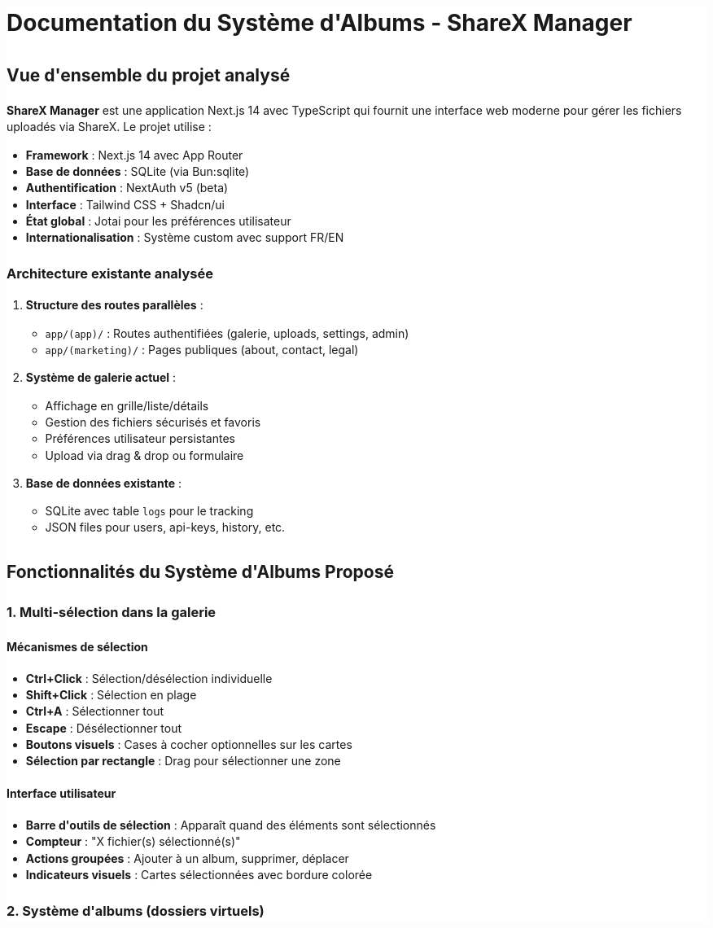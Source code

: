 # Documentation du Système d'Albums - ShareX Manager

## Vue d'ensemble du projet analysé

**ShareX Manager** est une application Next.js 14 avec TypeScript qui fournit une interface web moderne pour gérer les fichiers uploadés via ShareX. Le projet utilise :

- **Framework** : Next.js 14 avec App Router
- **Base de données** : SQLite (via Bun:sqlite)
- **Authentification** : NextAuth v5 (beta)
- **Interface** : Tailwind CSS + Shadcn/ui
- **État global** : Jotai pour les préférences utilisateur
- **Internationalisation** : Système custom avec support FR/EN

### Architecture existante analysée

1. **Structure des routes parallèles** :
   - `app/(app)/` : Routes authentifiées (galerie, uploads, settings, admin)
   - `app/(marketing)/` : Pages publiques (about, contact, legal)

2. **Système de galerie actuel** :
   - Affichage en grille/liste/détails
   - Gestion des fichiers sécurisés et favoris  
   - Préférences utilisateur persistantes
   - Upload via drag & drop ou formulaire

3. **Base de données existante** :
   - SQLite avec table `logs` pour le tracking
   - JSON files pour users, api-keys, history, etc.

## Fonctionnalités du Système d'Albums Proposé

### 1. **Multi-sélection dans la galerie**

#### Mécanismes de sélection
- **Ctrl+Click** : Sélection/désélection individuelle
- **Shift+Click** : Sélection en plage
- **Ctrl+A** : Sélectionner tout
- **Escape** : Désélectionner tout
- **Boutons visuels** : Cases à cocher optionnelles sur les cartes
- **Sélection par rectangle** : Drag pour sélectionner une zone

#### Interface utilisateur
- **Barre d'outils de sélection** : Apparaît quand des éléments sont sélectionnés
- **Compteur** : "X fichier(s) sélectionné(s)" 
- **Actions groupées** : Ajouter à un album, supprimer, déplacer
- **Indicateurs visuels** : Cartes sélectionnées avec bordure colorée

### 2. **Système d'albums (dossiers virtuels)**
